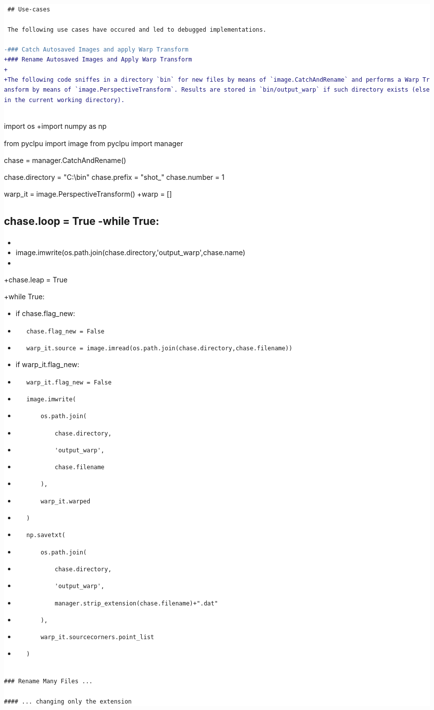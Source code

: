 ```diff
 ## Use-cases
 
 The following use cases have occured and led to debugged implementations.
 
-### Catch Autosaved Images and apply Warp Transform
+### Rename Autosaved Images and Apply Warp Transform
+
+The following code sniffes in a directory `bin` for new files by means of `image.CatchAndRename` and performs a Warp Transform by means of `image.PerspectiveTransform`. Results are stored in `bin/output_warp` if such directory exists (else in the current working directory).
 
 ```
 import os
+import numpy as np
 
 from pyclpu import image
 from pyclpu import manager
 
 chase = manager.CatchAndRename()
 
 chase.directory = "C:\\bin"
 chase.prefix = "shot_"
 chase.number = 1
 
 warp_it = image.PerspectiveTransform()
+warp = []
 
 chase.loop = True
-while True:
-    
-    
-    image.imwrite(os.path.join(chase.directory,'output_warp',chase.name)
-    
+chase.leap = True
 
+while True:
+    if chase.flag_new:
+        chase.flag_new = False
+        warp_it.source = image.imread(os.path.join(chase.directory,chase.filename))
+    if warp_it.flag_new:
+        warp_it.flag_new = False
+        image.imwrite(
+            os.path.join(
+                chase.directory,
+                'output_warp',
+                chase.filename
+            ),
+            warp_it.warped
+        )
+        np.savetxt(
+            os.path.join(
+                chase.directory,
+                'output_warp',
+                manager.strip_extension(chase.filename)+".dat"
+            ),
+            warp_it.sourcecorners.point_list
+        )
 ```
 
 ### Rename Many Files ...
 
 #### ... changing only the extension
 
 ```
```

```